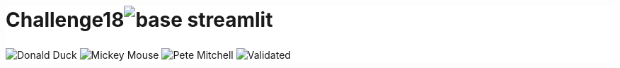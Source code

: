 # Challenge18<img width="1380" alt="base streamlit" src="https://user-images.githubusercontent.com/108763227/200202769-78e5b7a0-7b61-4c46-b011-84ed7b82df59.png">
<img width="995" alt="Donald Duck" src="https://user-images.githubusercontent.com/108763227/200202783-5c670484-0c89-43df-83b4-cb02b4425417.png">
<img width="957" alt="Mickey Mouse" src="https://user-images.githubusercontent.com/108763227/200202786-44e91814-87ca-4056-acf1-782f2764d440.png">
<img width="949" alt="Pete Mitchell" src="https://user-images.githubusercontent.com/108763227/200202788-d47466b9-0746-4bda-a09a-7ccd8cce1a79.png">
<img width="885" alt="Validated" src="https://user-images.githubusercontent.com/108763227/200202792-6cbd7c38-5f1f-4787-8a9f-2777144f4ee0.png">
